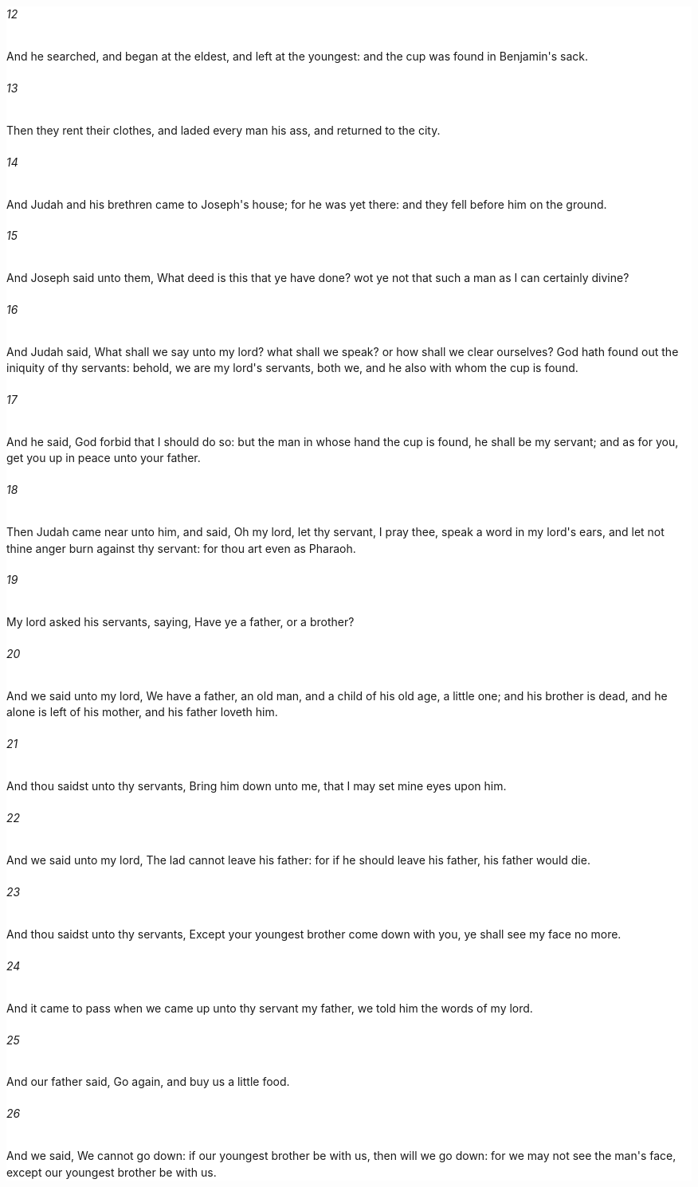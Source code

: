 ###### 12 
And he searched, and began at the eldest, and left at the youngest: and the cup was found in Benjamin's sack. 

###### 13 
Then they rent their clothes, and laded every man his ass, and returned to the city. 

###### 14 
And Judah and his brethren came to Joseph's house; for he was yet there: and they fell before him on the ground. 

###### 15 
And Joseph said unto them, What deed is this that ye have done? wot ye not that such a man as I can certainly divine? 

###### 16 
And Judah said, What shall we say unto my lord? what shall we speak? or how shall we clear ourselves? God hath found out the iniquity of thy servants: behold, we are my lord's servants, both we, and he also with whom the cup is found. 

###### 17 
And he said, God forbid that I should do so: but the man in whose hand the cup is found, he shall be my servant; and as for you, get you up in peace unto your father. 

###### 18 
Then Judah came near unto him, and said, Oh my lord, let thy servant, I pray thee, speak a word in my lord's ears, and let not thine anger burn against thy servant: for thou art even as Pharaoh. 

###### 19 
My lord asked his servants, saying, Have ye a father, or a brother? 

###### 20 
And we said unto my lord, We have a father, an old man, and a child of his old age, a little one; and his brother is dead, and he alone is left of his mother, and his father loveth him. 

###### 21 
And thou saidst unto thy servants, Bring him down unto me, that I may set mine eyes upon him. 

###### 22 
And we said unto my lord, The lad cannot leave his father: for if he should leave his father, his father would die. 

###### 23 
And thou saidst unto thy servants, Except your youngest brother come down with you, ye shall see my face no more. 

###### 24 
And it came to pass when we came up unto thy servant my father, we told him the words of my lord. 

###### 25 
And our father said, Go again, and buy us a little food. 

###### 26 
And we said, We cannot go down: if our youngest brother be with us, then will we go down: for we may not see the man's face, except our youngest brother be with us. 
